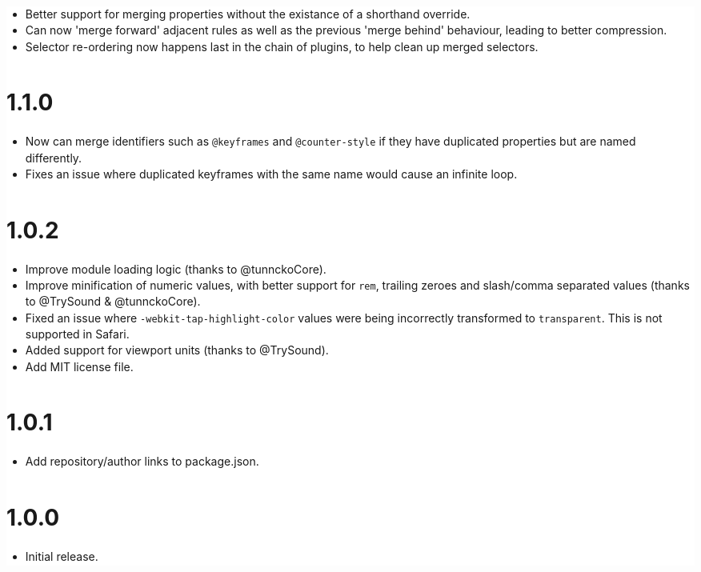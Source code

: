* Better support for merging properties without the existance of a shorthand override.
* Can now 'merge forward' adjacent rules as well as the previous 'merge behind' behaviour, leading to better
  compression.
* Selector re-ordering now happens last in the chain of plugins, to help clean up merged selectors.

# 1.1.0

* Now can merge identifiers such as `@keyframes` and `@counter-style` if they have duplicated properties but are named
  differently.
* Fixes an issue where duplicated keyframes with the same name would cause an infinite loop.

# 1.0.2

* Improve module loading logic (thanks to @tunnckoCore).
* Improve minification of numeric values, with better support for `rem`, trailing zeroes and slash/comma separated
  values
  (thanks to @TrySound & @tunnckoCore).
* Fixed an issue where `-webkit-tap-highlight-color` values were being incorrectly transformed to `transparent`. This is
  not supported in Safari.
* Added support for viewport units (thanks to @TrySound).
* Add MIT license file.

# 1.0.1

* Add repository/author links to package.json.

# 1.0.0

* Initial release.
